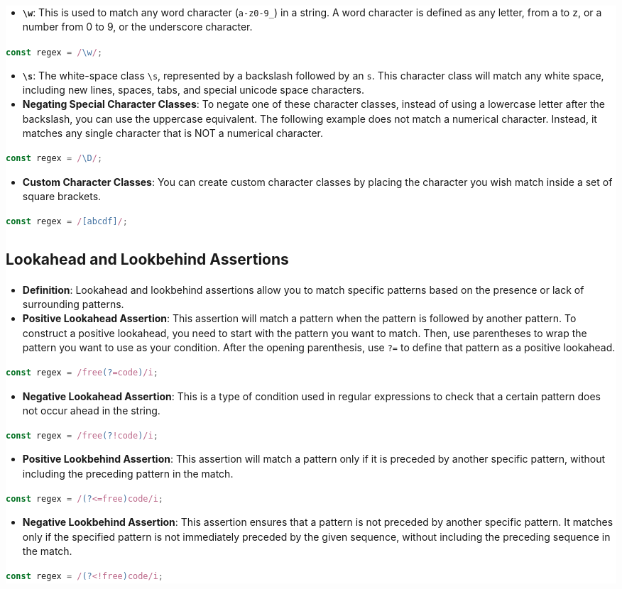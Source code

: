 - **`\w`**: This is used to match any word character (`a-z0-9_`) in a string. A word character is defined as any letter, from a to z, or a number from 0 to 9, or the underscore character.

```js
const regex = /\w/;
```

- **`\s`**: The white-space class `\s`, represented by a backslash followed by an `s`. This character class will match any white space, including new lines, spaces, tabs, and special unicode space characters.
- **Negating Special Character Classes**: To negate one of these character classes, instead of using a lowercase letter after the backslash, you can use the uppercase equivalent. The following example does not match a numerical character. Instead, it matches any single character that is NOT a numerical character.

```js
const regex = /\D/;
```

- **Custom Character Classes**: You can create custom character classes by placing the character you wish match inside a set of square brackets.

```js
const regex = /[abcdf]/;
```

## Lookahead and Lookbehind Assertions

- **Definition**: Lookahead and lookbehind assertions allow you to match specific patterns based on the presence or lack of surrounding patterns.
- **Positive Lookahead Assertion**: This assertion will match a pattern when the pattern is followed by another pattern. To construct a positive lookahead, you need to start with the pattern you want to match. Then, use parentheses to wrap the pattern you want to use as your condition. After the opening parenthesis, use `?=` to define that pattern as a positive lookahead.

```js
const regex = /free(?=code)/i;
```

- **Negative Lookahead Assertion**: This is a type of condition used in regular expressions to check that a certain pattern does not occur ahead in the string.

```js
const regex = /free(?!code)/i;
```

- **Positive Lookbehind Assertion**: This assertion will match a pattern only if it is preceded by another specific pattern, without including the preceding pattern in the match.

```js
const regex = /(?<=free)code/i;
```

- **Negative Lookbehind Assertion**: This assertion ensures that a pattern is not preceded by another specific pattern. It matches only if the specified pattern is not immediately preceded by the given sequence, without including the preceding sequence in the match.

```js
const regex = /(?<!free)code/i;
```
